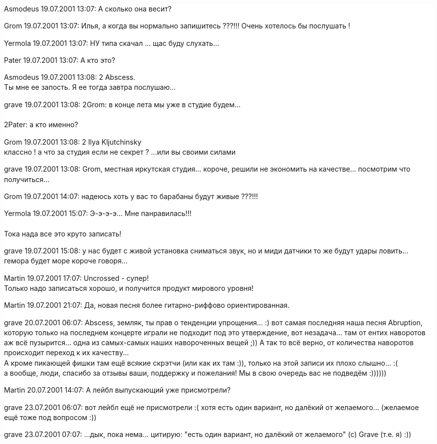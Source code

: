 Asmodeus 19.07.2001 13:07:
А сколько она весит?

Grom 19.07.2001 13:07:
Илья, а когда вы нормально запишитесь ???!!! Очень хотелось бы послушать !

Yermola 19.07.2001 13:07:
НУ типа скачал ... щас буду слухать... 

Pater 19.07.2001 13:07:
А кто это?

Asmodeus 19.07.2001 13:08:
2 Abscess. <BR>Ты мне ее запость. Я ее тогда завтра послушаю...

grave 19.07.2001 13:08:
2Grom: в конце лета мы уже в студие будем...<BR><BR>2Pater: а кто именно?

Grom 19.07.2001 13:08:
2 Ilya Kljutchinsky<BR>классно ! а что за студия если не секрет ? ...или вы своими силами

grave 19.07.2001 13:08:
Grom, местная иркутская студия... короче, решили не экономить на качестве... посмотрим что получиться...

Grom 19.07.2001 14:07:
надеюсь хоть у вас то барабаны будут живые ???!!!

Yermola 19.07.2001 15:07:
Э-э-э-э... Мне панравилась!!!<BR><BR>Тока нада все это круто записать! 

grave 19.07.2001 15:08:
у нас будет с живой установка сниматься звук, но и миди датчики то же будут удары ловить... гемора будет море короче говоря...

Martin 19.07.2001 17:07:
Uncrossed - супер!<BR>Только надо записаться хорошо, и получится продукт мирового уровня!

Martin 19.07.2001 21:07:
Да, новая песня более гитарно-риффово ориентированная.

grave 20.07.2001 06:07:
Abscess, земляк, ты прав о тенденции упрощения... :) вот самая последняя наша песня Abruption, которую только на последнем концерте играли не подходит под это утверждение, вот незадача... там от ентих наворотов аж всё пузырится... одна из самых-самых наших навороченных вещей ;)) А так то всё верно, от количества наворотов происходит переход к их качеству...<BR>А кроме пикающей фишки там ещё всякие скрэтчи (или как их там :)), только на этой записи их плохо слышно... :(<BR>а вообще, люди, спасибо за отзывы ваши, поддержку и пожелания! Мы в свою очередь вас не подведём :))))))

Martin 20.07.2001 14:07:
А лейбл выпускающий уже присмотрели?

grave 23.07.2001 06:07:
вот лейбл ещё не присмотрели :( хотя есть один вариант, но далёкий от желаемого... (желаемое ещё тоже под вопросом :))

grave 23.07.2001 07:07:
...дык, пока нема... цитирую: "есть один вариант, но далёкий от желаемого" (с) Grave (т.е. я) :))
